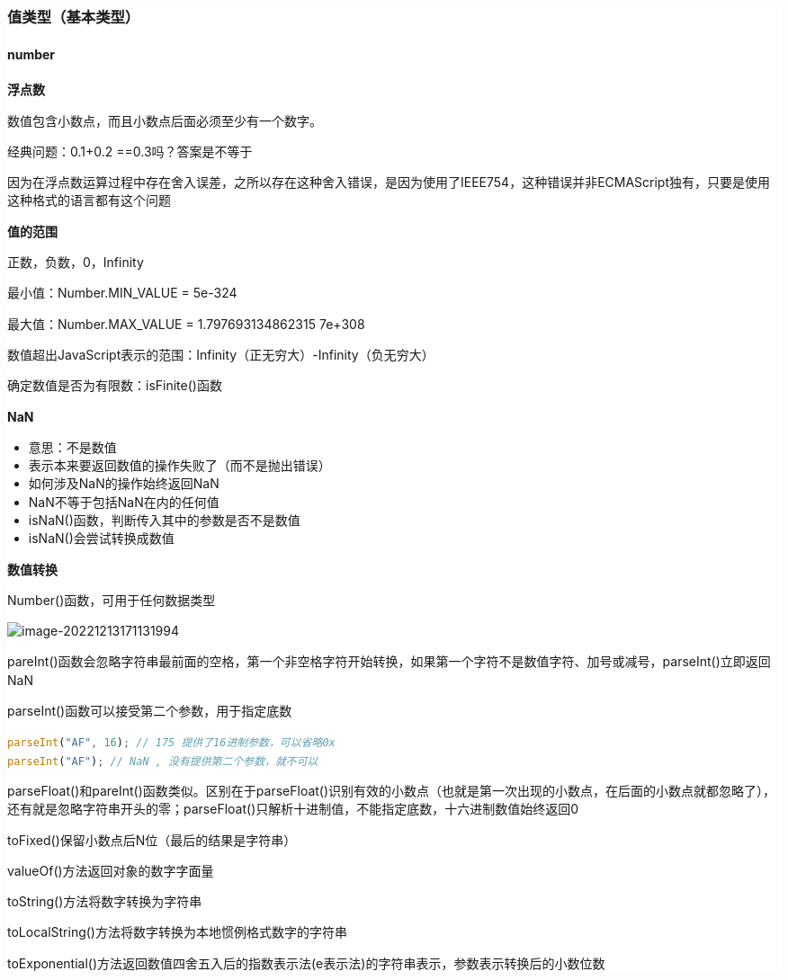 ### 值类型（基本类型）

#### number

**浮点数**

数值包含小数点，而且小数点后面必须至少有一个数字。

经典问题：0.1+0.2 ==0.3吗？答案是不等于

因为在浮点数运算过程中存在舍入误差，之所以存在这种舍入错误，是因为使用了IEEE754，这种错误并非ECMAScript独有，只要是使用这种格式的语言都有这个问题

**值的范围**

正数，负数，0，Infinity

最小值：Number.MIN_VALUE = 5e-324

最大值：Number.MAX_VALUE = 1.797693134862315 7e+308

数值超出JavaScript表示的范围：Infinity（正无穷大）-Infinity（负无穷大）

确定数值是否为有限数：isFinite()函数

**NaN**

- 意思：不是数值
- 表示本来要返回数值的操作失败了（而不是抛出错误）
- 如何涉及NaN的操作始终返回NaN
- NaN不等于包括NaN在内的任何值
- isNaN()函数，判断传入其中的参数是否不是数值
- isNaN()会尝试转换成数值

**数值转换**

Number()函数，可用于任何数据类型

![image-20221213171131994](https://raw.githubusercontent.com/rht-fsang/md-image/master/img/image-20221213171131994.png)

pareInt()函数会忽略字符串最前面的空格，第一个非空格字符开始转换，如果第一个字符不是数值字符、加号或减号，parseInt()立即返回NaN

parseInt()函数可以接受第二个参数，用于指定底数

```javascript
parseInt("AF", 16); // 175 提供了16进制参数，可以省略0x
parseInt("AF"); // NaN , 没有提供第二个参数，就不可以
```

parseFloat()和pareInt()函数类似。区别在于parseFloat()识别有效的小数点（也就是第一次出现的小数点，在后面的小数点就都忽略了），还有就是忽略字符串开头的零；parseFloat()只解析十进制值，不能指定底数，十六进制数值始终返回0

toFixed()保留小数点后N位（最后的结果是字符串）

valueOf()方法返回对象的数字字面量

toString()方法将数字转换为字符串

toLocalString()方法将数字转换为本地惯例格式数字的字符串

toExponential()方法返回数值四舍五入后的指数表示法(e表示法)的字符串表示，参数表示转换后的小数位数
